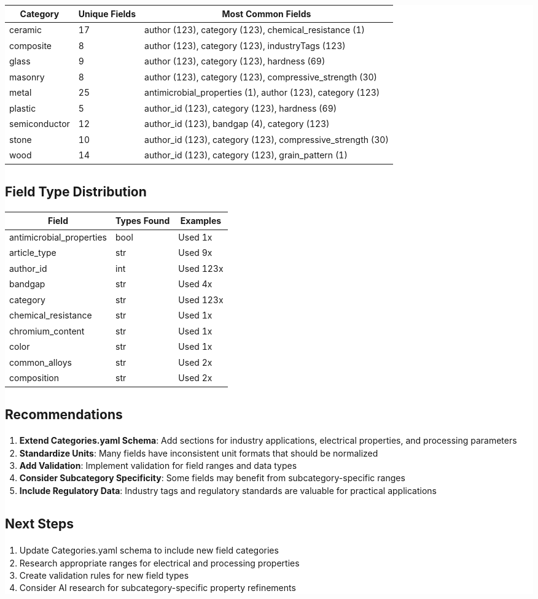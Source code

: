 | Category | Unique Fields | Most Common Fields |
|----------|---------------|--------------------|
| ceramic | 17 | author (123), category (123), chemical_resistance (1) |
| composite | 8 | author (123), category (123), industryTags (123) |
| glass | 9 | author (123), category (123), hardness (69) |
| masonry | 8 | author (123), category (123), compressive_strength (30) |
| metal | 25 | antimicrobial_properties (1), author (123), category (123) |
| plastic | 5 | author_id (123), category (123), hardness (69) |
| semiconductor | 12 | author_id (123), bandgap (4), category (123) |
| stone | 10 | author_id (123), category (123), compressive_strength (30) |
| wood | 14 | author_id (123), category (123), grain_pattern (1) |


## Field Type Distribution

| Field | Types Found | Examples |
|-------|-------------|----------|
| antimicrobial_properties | bool | Used 1x |
| article_type | str | Used 9x |
| author_id | int | Used 123x |
| bandgap | str | Used 4x |
| category | str | Used 123x |
| chemical_resistance | str | Used 1x |
| chromium_content | str | Used 1x |
| color | str | Used 1x |
| common_alloys | str | Used 2x |
| composition | str | Used 2x |


## Recommendations

1. **Extend Categories.yaml Schema**: Add sections for industry applications, electrical properties, and processing parameters
2. **Standardize Units**: Many fields have inconsistent unit formats that should be normalized
3. **Add Validation**: Implement validation for field ranges and data types
4. **Consider Subcategory Specificity**: Some fields may benefit from subcategory-specific ranges
5. **Include Regulatory Data**: Industry tags and regulatory standards are valuable for practical applications

## Next Steps

1. Update Categories.yaml schema to include new field categories
2. Research appropriate ranges for electrical and processing properties
3. Create validation rules for new field types
4. Consider AI research for subcategory-specific property refinements
